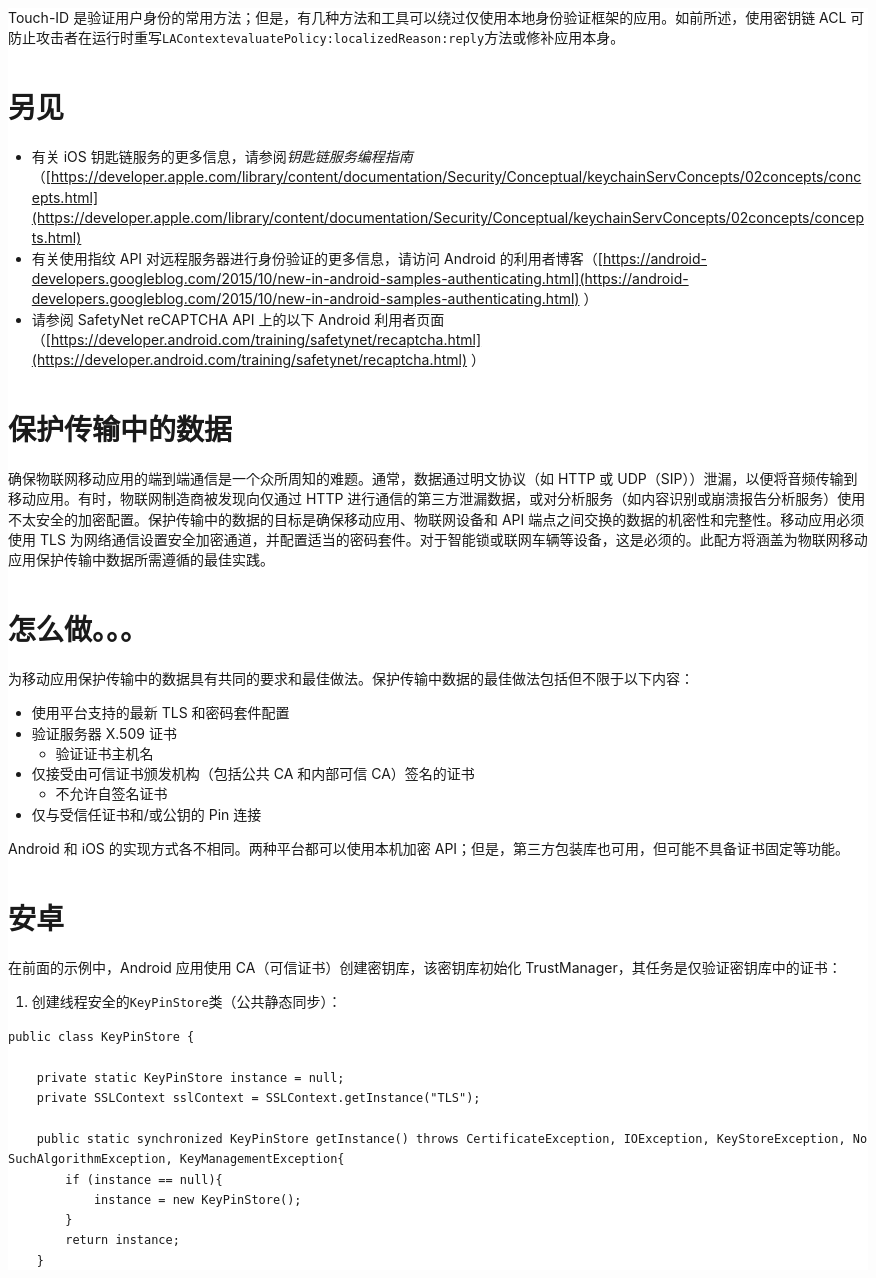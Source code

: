 Touch-ID 是验证用户身份的常用方法；但是，有几种方法和工具可以绕过仅使用本地身份验证框架的应用。如前所述，使用密钥链 ACL 可防止攻击者在运行时重写`LAContextevaluatePolicy:localizedReason:reply`方法或修补应用本身。

# 另见

*   有关 iOS 钥匙链服务的更多信息，请参阅*钥匙链服务编程指南*（[https://developer.apple.com/library/content/documentation/Security/Conceptual/keychainServConcepts/02concepts/concepts.html](https://developer.apple.com/library/content/documentation/Security/Conceptual/keychainServConcepts/02concepts/concepts.html)
*   有关使用指纹 API 对远程服务器进行身份验证的更多信息，请访问 Android 的利用者博客（[https://android-developers.googleblog.com/2015/10/new-in-android-samples-authenticating.html](https://android-developers.googleblog.com/2015/10/new-in-android-samples-authenticating.html) ）
*   请参阅 SafetyNet reCAPTCHA API 上的以下 Android 利用者页面（[https://developer.android.com/training/safetynet/recaptcha.html](https://developer.android.com/training/safetynet/recaptcha.html) ）

# 保护传输中的数据

确保物联网移动应用的端到端通信是一个众所周知的难题。通常，数据通过明文协议（如 HTTP 或 UDP（SIP））泄漏，以便将音频传输到移动应用。有时，物联网制造商被发现向仅通过 HTTP 进行通信的第三方泄漏数据，或对分析服务（如内容识别或崩溃报告分析服务）使用不太安全的加密配置。保护传输中的数据的目标是确保移动应用、物联网设备和 API 端点之间交换的数据的机密性和完整性。移动应用必须使用 TLS 为网络通信设置安全加密通道，并配置适当的密码套件。对于智能锁或联网车辆等设备，这是必须的。此配方将涵盖为物联网移动应用保护传输中数据所需遵循的最佳实践。

# 怎么做。。。

为移动应用保护传输中的数据具有共同的要求和最佳做法。保护传输中数据的最佳做法包括但不限于以下内容：

*   使用平台支持的最新 TLS 和密码套件配置
*   验证服务器 X.509 证书
    *   验证证书主机名
*   仅接受由可信证书颁发机构（包括公共 CA 和内部可信 CA）签名的证书
    *   不允许自签名证书
*   仅与受信任证书和/或公钥的 Pin 连接

Android 和 iOS 的实现方式各不相同。两种平台都可以使用本机加密 API；但是，第三方包装库也可用，但可能不具备证书固定等功能。

# 安卓

在前面的示例中，Android 应用使用 CA（可信证书）创建密钥库，该密钥库初始化 TrustManager，其任务是仅验证密钥库中的证书：

1.  创建线程安全的`KeyPinStore`类（公共静态同步）：

```
public class KeyPinStore { 

    private static KeyPinStore instance = null; 
    private SSLContext sslContext = SSLContext.getInstance("TLS"); 

    public static synchronized KeyPinStore getInstance() throws CertificateException, IOException, KeyStoreException, NoSuchAlgorithmException, KeyManagementException{ 
        if (instance == null){ 
            instance = new KeyPinStore(); 
        } 
        return instance; 
    } 
```

